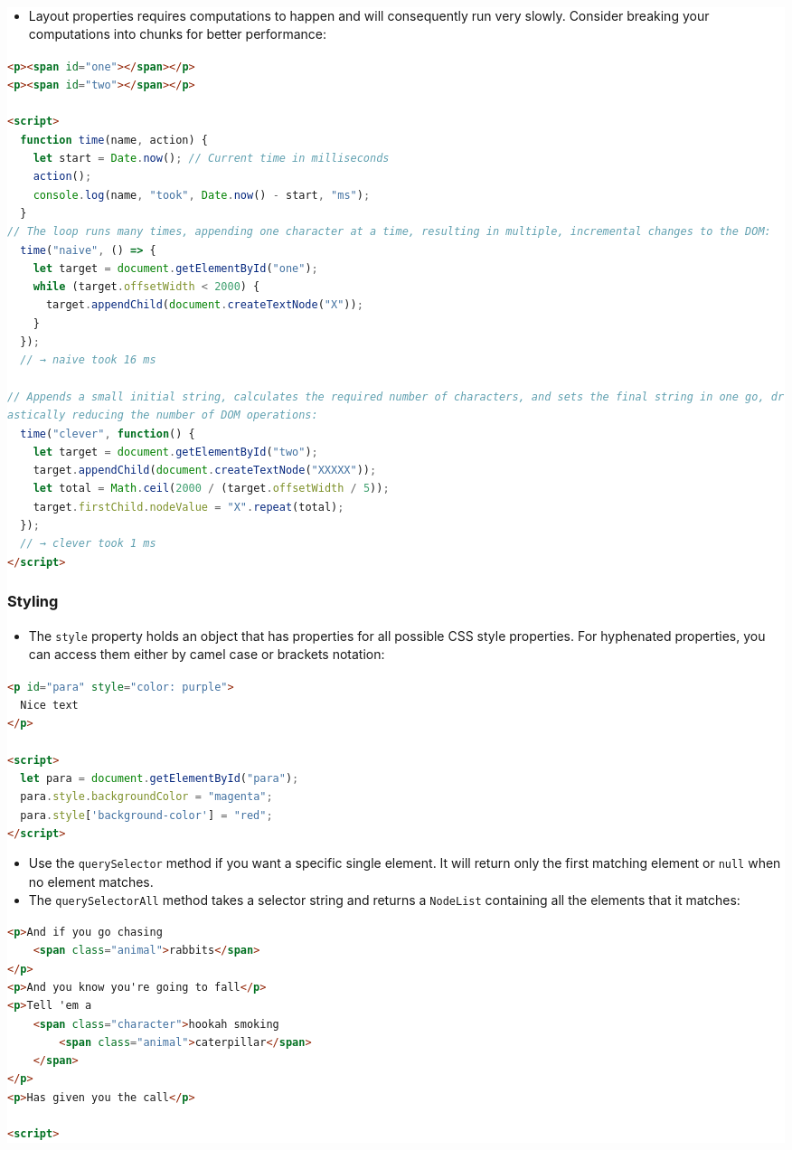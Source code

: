 - Layout properties requires computations to happen and will consequently run very slowly. Consider breaking your computations into chunks for better performance:
```html
<p><span id="one"></span></p>
<p><span id="two"></span></p>

<script>
  function time(name, action) {
    let start = Date.now(); // Current time in milliseconds
    action();
    console.log(name, "took", Date.now() - start, "ms");
  }
// The loop runs many times, appending one character at a time, resulting in multiple, incremental changes to the DOM:
  time("naive", () => {
    let target = document.getElementById("one");
    while (target.offsetWidth < 2000) {
      target.appendChild(document.createTextNode("X"));
    }
  });
  // → naive took 16 ms

// Appends a small initial string, calculates the required number of characters, and sets the final string in one go, drastically reducing the number of DOM operations:
  time("clever", function() {
    let target = document.getElementById("two");
    target.appendChild(document.createTextNode("XXXXX"));
    let total = Math.ceil(2000 / (target.offsetWidth / 5));
    target.firstChild.nodeValue = "X".repeat(total);
  });
  // → clever took 1 ms
</script>
```
### Styling
- The `style` property holds an object that has properties for all possible CSS style properties. For hyphenated properties, you can access them either by camel case or brackets notation:
```html
<p id="para" style="color: purple">
  Nice text
</p>

<script>
  let para = document.getElementById("para");
  para.style.backgroundColor = "magenta"; 
  para.style['background-color'] = "red";
</script>
```
- Use the `querySelector` method if you want a specific single element. It will return only the first matching element or `null` when no element matches.
- The `querySelectorAll` method takes a selector string and returns a `NodeList` containing all the elements that it matches:
```html
<p>And if you go chasing
	<span class="animal">rabbits</span>
</p>
<p>And you know you're going to fall</p>
<p>Tell 'em a 
	<span class="character">hookah smoking
		<span class="animal">caterpillar</span>
	</span>
</p>
<p>Has given you the call</p>

<script>
```